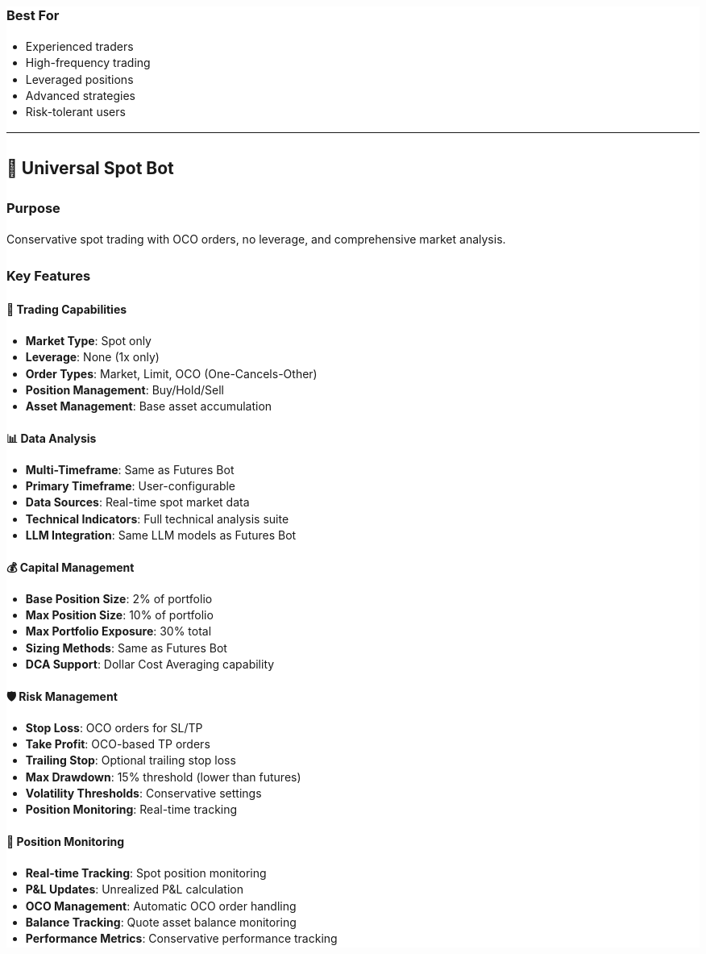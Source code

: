 ### **Best For**
- Experienced traders
- High-frequency trading
- Leveraged positions
- Advanced strategies
- Risk-tolerant users

---

## 🌟 Universal Spot Bot

### **Purpose**
Conservative spot trading with OCO orders, no leverage, and comprehensive market analysis.

### **Key Features**

#### 🏦 **Trading Capabilities**
- **Market Type**: Spot only
- **Leverage**: None (1x only)
- **Order Types**: Market, Limit, OCO (One-Cancels-Other)
- **Position Management**: Buy/Hold/Sell
- **Asset Management**: Base asset accumulation

#### 📊 **Data Analysis**
- **Multi-Timeframe**: Same as Futures Bot
- **Primary Timeframe**: User-configurable
- **Data Sources**: Real-time spot market data
- **Technical Indicators**: Full technical analysis suite
- **LLM Integration**: Same LLM models as Futures Bot

#### 💰 **Capital Management**
- **Base Position Size**: 2% of portfolio
- **Max Position Size**: 10% of portfolio
- **Max Portfolio Exposure**: 30% total
- **Sizing Methods**: Same as Futures Bot
- **DCA Support**: Dollar Cost Averaging capability

#### 🛡️ **Risk Management**
- **Stop Loss**: OCO orders for SL/TP
- **Take Profit**: OCO-based TP orders
- **Trailing Stop**: Optional trailing stop loss
- **Max Drawdown**: 15% threshold (lower than futures)
- **Volatility Thresholds**: Conservative settings
- **Position Monitoring**: Real-time tracking

#### 🔄 **Position Monitoring**
- **Real-time Tracking**: Spot position monitoring
- **P&L Updates**: Unrealized P&L calculation
- **OCO Management**: Automatic OCO order handling
- **Balance Tracking**: Quote asset balance monitoring
- **Performance Metrics**: Conservative performance tracking
